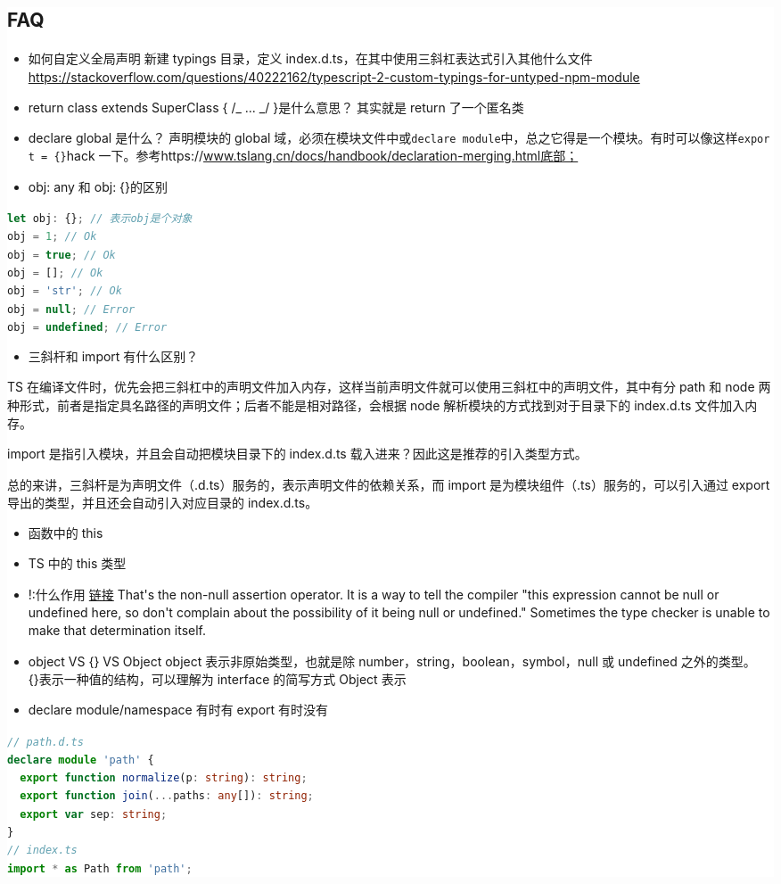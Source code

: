## FAQ

- 如何自定义全局声明
  新建 typings 目录，定义 index.d.ts，在其中使用三斜杠表达式引入其他什么文件
  https://stackoverflow.com/questions/40222162/typescript-2-custom-typings-for-untyped-npm-module

- return class extends SuperClass { /_ ... _/ }是什么意思？
  其实就是 return 了一个匿名类

- declare global 是什么？
  声明模块的 global 域，必须在模块文件中或`declare module`中，总之它得是一个模块。有时可以像这样`export = {}`hack 一下。参考https://www.tslang.cn/docs/handbook/declaration-merging.html底部；

- obj: any 和 obj: {}的区别

```ts
let obj: {}; // 表示obj是个对象
obj = 1; // Ok
obj = true; // Ok
obj = []; // Ok
obj = 'str'; // Ok
obj = null; // Error
obj = undefined; // Error
```

- 三斜杆和 import 有什么区别？

TS 在编译文件时，优先会把三斜杠中的声明文件加入内存，这样当前声明文件就可以使用三斜杠中的声明文件，其中有分 path 和 node 两种形式，前者是指定具名路径的声明文件；后者不能是相对路径，会根据 node 解析模块的方式找到对于目录下的 index.d.ts 文件加入内存。

import 是指引入模块，并且会自动把模块目录下的 index.d.ts 载入进来？因此这是推荐的引入类型方式。

总的来讲，三斜杆是为声明文件（.d.ts）服务的，表示声明文件的依赖关系，而 import 是为模块组件（.ts）服务的，可以引入通过 export 导出的类型，并且还会自动引入对应目录的 index.d.ts。

- 函数中的 this

- TS 中的 this 类型

- !:什么作用
  [链接](https://stackoverflow.com/questions/42273853/in-typescript-what-is-the-exclamation-mark-bang-operator-when-dereferenci)
  That's the non-null assertion operator. It is a way to tell the compiler "this expression cannot be null or undefined here, so don't complain about the possibility of it being null or undefined." Sometimes the type checker is unable to make that determination itself.

- object VS {} VS Object
  object 表示非原始类型，也就是除 number，string，boolean，symbol，null 或 undefined 之外的类型。  
  {}表示一种值的结构，可以理解为 interface 的简写方式
  Object 表示

- declare module/namespace 有时有 export 有时没有

```ts
// path.d.ts
declare module 'path' {
  export function normalize(p: string): string;
  export function join(...paths: any[]): string;
  export var sep: string;
}
// index.ts
import * as Path from 'path';
```

